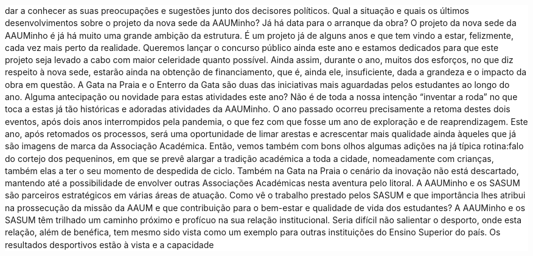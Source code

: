 dar a conhecer as suas preocupações e
sugestões junto dos decisores políticos.
Qual a situação e quais os últimos
desenvolvimentos sobre o projeto da
nova sede da AAUMinho? Já há data para
o arranque da obra?
O projeto da nova sede da AAUMinho
é já há muito uma grande ambição da
estrutura. É um projeto já de alguns anos
e que tem vindo a estar, felizmente, cada
vez mais perto da realidade. Queremos
lançar o concurso público ainda este ano
e estamos dedicados para que este projeto
seja levado a cabo com maior celeridade
quanto possível. Ainda assim, durante
o ano, muitos dos esforços, no que diz
respeito à nova sede, estarão ainda na
obtenção de financiamento, que é, ainda
ele, insuficiente, dada a grandeza e o
impacto da obra em questão.
A Gata na Praia e o Enterro da Gata são
duas das iniciativas mais aguardadas
pelos estudantes ao longo do ano.
Alguma antecipação ou novidade para
estas atividades este ano?
Não é de toda a nossa intenção “inventar a
roda” no que toca a estas já tão históricas
e adoradas atividades da AAUMinho. O
ano passado ocorreu precisamente a
retoma destes dois eventos, após dois
anos interrompidos pela pandemia,
o que fez com que fosse um ano de
exploração e de reaprendizagem. Este
ano, após retomados os processos, será
uma oportunidade de limar arestas
e acrescentar mais qualidade ainda
àqueles que já são imagens de marca
da Associação Académica. Então, vemos
também com bons olhos algumas adições
na já típica rotina:falo do cortejo dos
pequeninos, em que se prevê alargar
a tradição académica a toda a cidade,
nomeadamente com crianças, também
elas a ter o seu momento de despedida
de ciclo. Também na Gata na Praia o
cenário da inovação não está descartado,
mantendo até a possibilidade de envolver
outras Associações Académicas nesta
aventura pelo litoral.
A AAUMinho e os SASUM são parceiros
estratégicos em várias áreas de atuação.
Como vê o trabalho prestado pelos
SASUM e que importância lhes atribui
na prossecução da missão da AAUM e
que contribuição para o bem-estar e
qualidade de vida dos estudantes?
A AAUMinho e os SASUM têm trilhado
um caminho próximo e profícuo na sua
relação institucional. Seria difícil não
salientar o desporto, onde esta relação,
além de benéfica, tem mesmo sido vista
como um exemplo para outras instituições
do Ensino Superior do país. Os resultados
desportivos estão à vista e a capacidade
